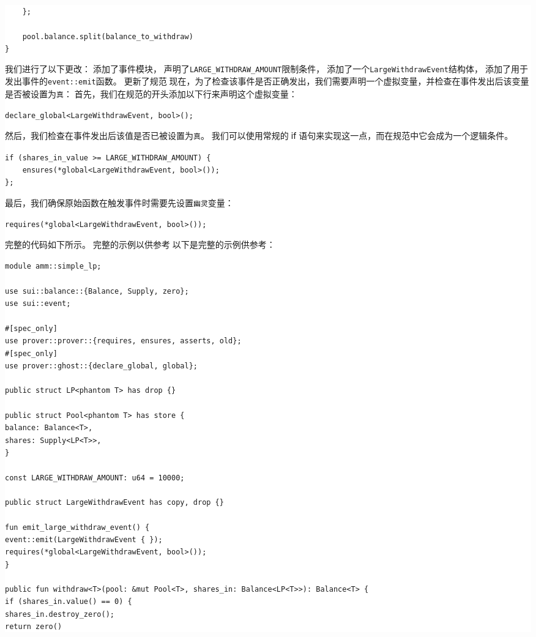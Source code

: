 ```move
    };

    pool.balance.split(balance_to_withdraw)
}
```


我们进行了以下更改：
添加了事件模块，
声明了`LARGE_WITHDRAW_AMOUNT`限制条件，
添加了一个`LargeWithdrawEvent`结构体，
添加了用于发出事件的`event::emit`函数。
更新了规范
现在，为了检查该事件是否正确发出，我们需要声明一个虚拟变量，并检查在事件发出后该变量是否被设置为`真`：
首先，我们在规范的开头添加以下行来声明这个虚拟变量：
```move
declare_global<LargeWithdrawEvent, bool>();
```
然后，我们检查在事件发出后该值是否已被设置为`真`。
我们可以使用常规的 if 语句来实现这一点，而在规范中它会成为一个逻辑条件。
```move
if (shares_in_value >= LARGE_WITHDRAW_AMOUNT) {
    ensures(*global<LargeWithdrawEvent, bool>());
};
```

最后，我们确保原始函数在触发事件时需要先设置`幽灵`变量：
```move
requires(*global<LargeWithdrawEvent, bool>());
```


完整的代码如下所示。
完整的示例以供参考
以下是完整的示例供参考：

``` move
module amm::simple_lp;

use sui::balance::{Balance, Supply, zero};
use sui::event;

#[spec_only]
use prover::prover::{requires, ensures, asserts, old};
#[spec_only]
use prover::ghost::{declare_global, global};

public struct LP<phantom T> has drop {}

public struct Pool<phantom T> has store {
balance: Balance<T>,
shares: Supply<LP<T>>,
}

const LARGE_WITHDRAW_AMOUNT: u64 = 10000;

public struct LargeWithdrawEvent has copy, drop {}

fun emit_large_withdraw_event() {
event::emit(LargeWithdrawEvent { });
requires(*global<LargeWithdrawEvent, bool>());
}

public fun withdraw<T>(pool: &mut Pool<T>, shares_in: Balance<LP<T>>): Balance<T> {
if (shares_in.value() == 0) {
shares_in.destroy_zero();
return zero()
```